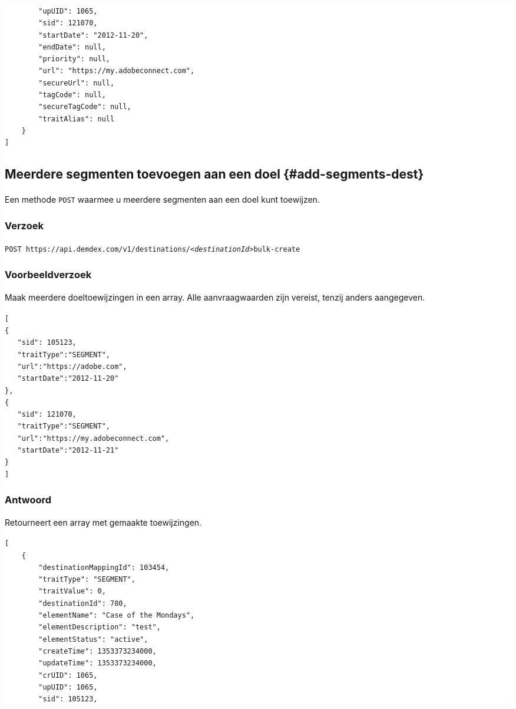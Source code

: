```
        "upUID": 1065,
        "sid": 121070,
        "startDate": "2012-11-20",
        "endDate": null,
        "priority": null,
        "url": "https://my.adobeconnect.com",
        "secureUrl": null,
        "tagCode": null,
        "secureTagCode": null,
        "traitAlias": null
    }
]
```

## Meerdere segmenten toevoegen aan een doel {#add-segments-dest}

Een methode `POST` waarmee u meerdere segmenten aan een doel kunt toewijzen.



### Verzoek

`POST https://api.demdex.com/v1/destinations/`*`<destinationId>`*`bulk-create`

### Voorbeeldverzoek

Maak meerdere doeltoewijzingen in een array. Alle aanvraagwaarden zijn vereist, tenzij anders aangegeven.

```
[
{
   "sid": 105123,
   "traitType":"SEGMENT",
   "url":"https://adobe.com",
   "startDate":"2012-11-20"
},
{
   "sid": 121070,
   "traitType":"SEGMENT",
   "url":"https://my.adobeconnect.com",
   "startDate":"2012-11-21"
}
]
```

### Antwoord

Retourneert een array met gemaakte toewijzingen.

```
[
    {
        "destinationMappingId": 103454,
        "traitType": "SEGMENT",
        "traitValue": 0,
        "destinationId": 780,
        "elementName": "Case of the Mondays",
        "elementDescription": "test",
        "elementStatus": "active",
        "createTime": 1353373234000,
        "updateTime": 1353373234000,
        "crUID": 1065,
        "upUID": 1065,
        "sid": 105123,
```